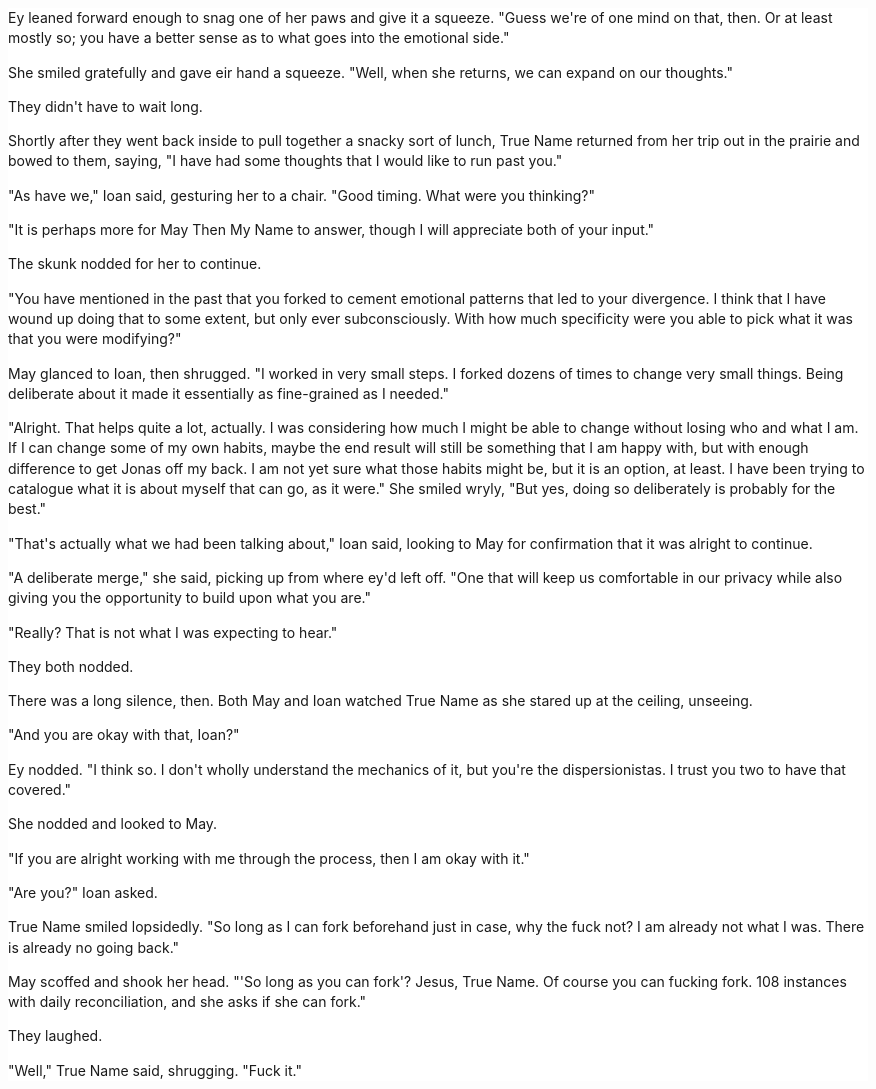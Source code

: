 Ey leaned forward enough to snag one of her paws and give it a squeeze. "Guess we're of one mind on that, then. Or at least mostly so; you have a better sense as to what goes into the emotional side."

She smiled gratefully and gave eir hand a squeeze. "Well, when she returns, we can expand on our thoughts."

They didn't have to wait long.

Shortly after they went back inside to pull together a snacky sort of lunch, True Name returned from her trip out in the prairie and bowed to them, saying, "I have had some thoughts that I would like to run past you."

"As have we," Ioan said, gesturing her to a chair. "Good timing. What were you thinking?"

"It is perhaps more for May Then My Name to answer, though I will appreciate both of your input."

The skunk nodded for her to continue.

"You have mentioned in the past that you forked to cement emotional patterns that led to your divergence. I think that I have wound up doing that to some extent, but only ever subconsciously. With how much specificity were you able to pick what it was that you were modifying?"

May glanced to Ioan, then shrugged. "I worked in very small steps. I forked dozens of times to change very small things. Being deliberate about it made it essentially as fine-grained as I needed."

"Alright. That helps quite a lot, actually. I was considering how much I might be able to change without losing who and what I am. If I can change some of my own habits, maybe the end result will still be something that I am happy with, but with enough difference to get Jonas off my back. I am not yet sure what those habits might be, but it is an option, at least. I have been trying to catalogue what it is about myself that can go, as it were." She smiled wryly, "But yes, doing so deliberately is probably for the best."

"That's actually what we had been talking about," Ioan said, looking to May for confirmation that it was alright to continue.

"A deliberate merge," she said, picking up from where ey'd left off. "One that will keep us comfortable in our privacy while also giving you the opportunity to build upon what you are."

"Really? That is not what I was expecting to hear."

They both nodded.

There was a long silence, then. Both May and Ioan watched True Name as she stared up at the ceiling, unseeing.

"And you are okay with that, Ioan?"

Ey nodded. "I think so. I don't wholly understand the mechanics of it, but you're the dispersionistas. I trust you two to have that covered."

She nodded and looked to May.

"If you are alright working with me through the process, then I am okay with it."

"Are you?" Ioan asked.

True Name smiled lopsidedly. "So long as I can fork beforehand just in case, why the fuck not? I am already not what I was. There is already no going back."

May scoffed and shook her head. "'So long as you can fork'? Jesus, True Name. Of course you can fucking fork. 108 instances with daily reconciliation, and she asks if she can fork."

They laughed.

"Well," True Name said, shrugging. "Fuck it."
